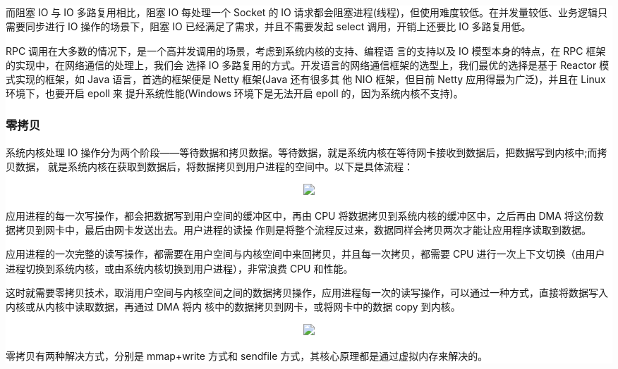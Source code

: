 而阻塞 IO 与 IO 多路复用相比，阻塞 IO 每处理一个 Socket 的 IO 请求都会阻塞进程(线程)，但使用难度较低。在并发量较低、业务逻辑只需要同步进行 IO 操作的场景下，阻塞 IO 已经满足了需求，并且不需要发起 select 调用，开销上还要比 IO 多路复用低。

RPC 调用在大多数的情况下，是一个高并发调用的场景，考虑到系统内核的支持、编程语 言的支持以及 IO 模型本身的特点，在 RPC 框架的实现中，在网络通信的处理上，我们会 选择 IO 多路复用的方式。开发语言的网络通信框架的选型上，我们最优的选择是基于 Reactor 模式实现的框架，如 Java 语言，首选的框架便是 Netty 框架(Java 还有很多其 他 NIO 框架，但目前 Netty 应用得最为广泛)，并且在 Linux 环境下，也要开启 epoll 来 提升系统性能(Windows 环境下是无法开启 epoll 的，因为系统内核不支持)。

### 零拷贝

系统内核处理 IO 操作分为两个阶段——等待数据和拷贝数据。等待数据，就是系统内核在等待网卡接收到数据后，把数据写到内核中;而拷贝数据， 就是系统内核在获取到数据后，将数据拷贝到用户进程的空间中。以下是具体流程：

<div align="center"> <img src="https://s1.ax1x.com/2020/05/18/YfctVx.png" width="100%"/> </div>

应用进程的每一次写操作，都会把数据写到用户空间的缓冲区中，再由 CPU 将数据拷贝到系统内核的缓冲区中，之后再由 DMA 将这份数据拷贝到网卡中，最后由网卡发送出去。用户进程的读操 作则是将整个流程反过来，数据同样会拷贝两次才能让应用程序读取到数据。

应用进程的一次完整的读写操作，都需要在用户空间与内核空间中来回拷贝，并且每一次拷贝，都需要 CPU 进行一次上下文切换（由用户进程切换到系统内核，或由系统内核切换到用户进程），非常浪费 CPU 和性能。

这时就需要零拷贝技术，取消用户空间与内核空间之间的数据拷贝操作，应用进程每一次的读写操作，可以通过一种方式，直接将数据写入内核或从内核中读取数据，再通过 DMA 将内 核中的数据拷贝到网卡，或将网卡中的数据 copy 到内核。

<div align="center"> <img src="https://s1.ax1x.com/2020/05/18/YfgbXd.png" width="100%"/> </div>

零拷贝有两种解决方式，分别是 mmap+write 方式和 sendfile 方式，其核心原理都是通过虚拟内存来解决的。

